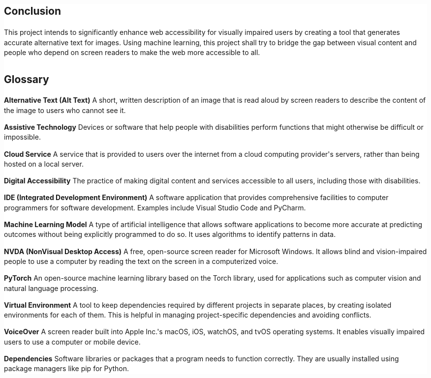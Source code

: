 ## Conclusion

This project intends to significantly enhance web accessibility for visually impaired users by creating a tool that generates accurate alternative text for images. Using machine learning, this project shall try to bridge the gap between visual content and people who depend on screen readers to make the web more accessible to all.

## Glossary

**Alternative Text (Alt Text)**
A short, written description of an image that is read aloud by screen readers to describe the content of the image to users who cannot see it.

**Assistive Technology**
Devices or software that help people with disabilities perform functions that might otherwise be difficult or impossible.

**Cloud Service**
A service that is provided to users over the internet from a cloud computing provider's servers, rather than being hosted on a local server.

**Digital Accessibility**
The practice of making digital content and services accessible to all users, including those with disabilities.

**IDE (Integrated Development Environment)**
A software application that provides comprehensive facilities to computer programmers for software development. Examples include Visual Studio Code and PyCharm.

**Machine Learning Model**
A type of artificial intelligence that allows software applications to become more accurate at predicting outcomes without being explicitly programmed to do so. It uses algorithms to identify patterns in data.

**NVDA (NonVisual Desktop Access)**
A free, open-source screen reader for Microsoft Windows. It allows blind and vision-impaired people to use a computer by reading the text on the screen in a computerized voice.

**PyTorch**
An open-source machine learning library based on the Torch library, used for applications such as computer vision and natural language processing.

**Virtual Environment**
A tool to keep dependencies required by different projects in separate places, by creating isolated environments for each of them. This is helpful in managing project-specific dependencies and avoiding conflicts.

**VoiceOver**
A screen reader built into Apple Inc.'s macOS, iOS, watchOS, and tvOS operating systems. It enables visually impaired users to use a computer or mobile device.

**Dependencies**
Software libraries or packages that a program needs to function correctly. They are usually installed using package managers like pip for Python.
